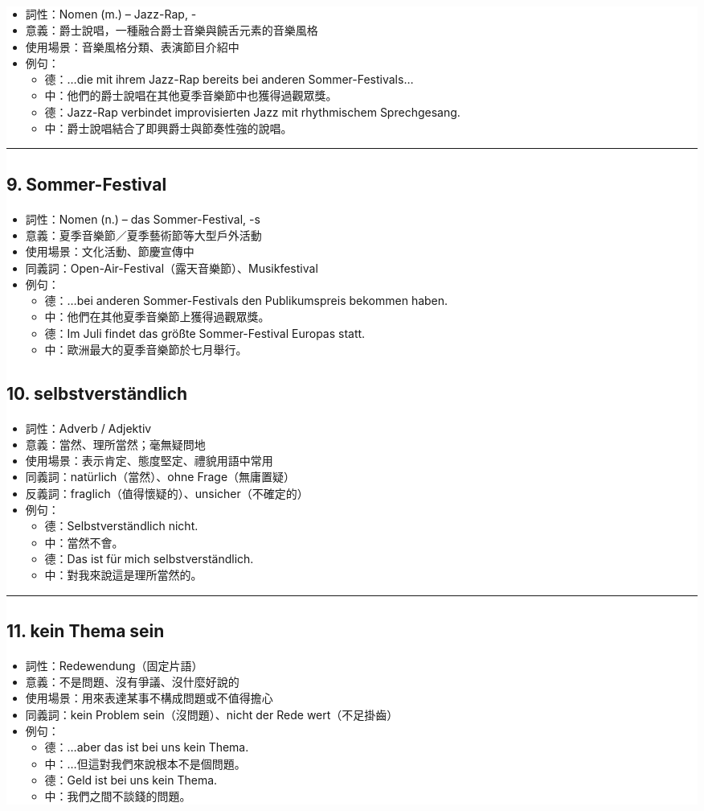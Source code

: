 - 詞性：Nomen (m.) – Jazz-Rap, -
- 意義：爵士說唱，一種融合爵士音樂與饒舌元素的音樂風格
- 使用場景：音樂風格分類、表演節目介紹中
- 例句：
  - 德：…die mit ihrem Jazz-Rap bereits bei anderen Sommer-Festivals…
  - 中：他們的爵士說唱在其他夏季音樂節中也獲得過觀眾獎。
  - 德：Jazz-Rap verbindet improvisierten Jazz mit rhythmischem Sprechgesang.
  - 中：爵士說唱結合了即興爵士與節奏性強的說唱。

---

## 9. Sommer-Festival

- 詞性：Nomen (n.) – das Sommer-Festival, -s
- 意義：夏季音樂節／夏季藝術節等大型戶外活動
- 使用場景：文化活動、節慶宣傳中
- 同義詞：Open-Air-Festival（露天音樂節）、Musikfestival
- 例句：
  - 德：…bei anderen Sommer-Festivals den Publikumspreis bekommen haben.
  - 中：他們在其他夏季音樂節上獲得過觀眾獎。
  - 德：Im Juli findet das größte Sommer-Festival Europas statt.
  - 中：歐洲最大的夏季音樂節於七月舉行。


## 10. selbstverständlich

- 詞性：Adverb / Adjektiv
- 意義：當然、理所當然；毫無疑問地
- 使用場景：表示肯定、態度堅定、禮貌用語中常用
- 同義詞：natürlich（當然）、ohne Frage（無庸置疑）
- 反義詞：fraglich（值得懷疑的）、unsicher（不確定的）
- 例句：
  - 德：Selbstverständlich nicht.
  - 中：當然不會。
  - 德：Das ist für mich selbstverständlich.
  - 中：對我來說這是理所當然的。

---

## 11. kein Thema sein

- 詞性：Redewendung（固定片語）
- 意義：不是問題、沒有爭議、沒什麼好說的
- 使用場景：用來表達某事不構成問題或不值得擔心
- 同義詞：kein Problem sein（沒問題）、nicht der Rede wert（不足掛齒）
- 例句：
  - 德：…aber das ist bei uns kein Thema.
  - 中：…但這對我們來說根本不是個問題。
  - 德：Geld ist bei uns kein Thema.
  - 中：我們之間不談錢的問題。

